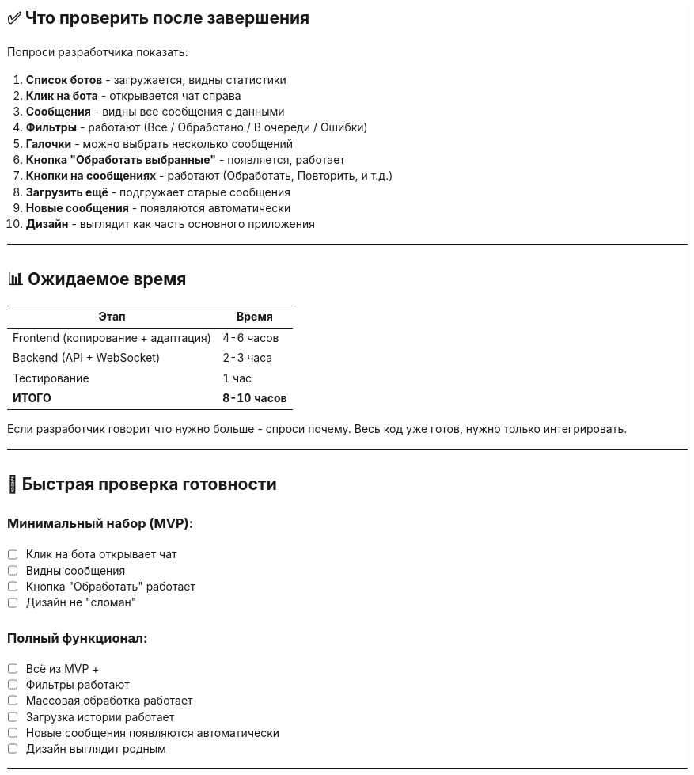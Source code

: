 
## ✅ Что проверить после завершения

Попроси разработчика показать:

1. **Список ботов** - загружается, видны статистики
2. **Клик на бота** - открывается чат справа
3. **Сообщения** - видны все сообщения с данными
4. **Фильтры** - работают (Все / Обработано / В очереди / Ошибки)
5. **Галочки** - можно выбрать несколько сообщений
6. **Кнопка "Обработать выбранные"** - появляется, работает
7. **Кнопки на сообщениях** - работают (Обработать, Повторить, и т.д.)
8. **Загрузить ещё** - подгружает старые сообщения
9. **Новые сообщения** - появляются автоматически
10. **Дизайн** - выглядит как часть основного приложения

---

## 📊 Ожидаемое время

| Этап | Время |
|------|-------|
| Frontend (копирование + адаптация) | 4-6 часов |
| Backend (API + WebSocket) | 2-3 часа |
| Тестирование | 1 час |
| **ИТОГО** | **8-10 часов** |

Если разработчик говорит что нужно больше - спроси почему.
Весь код уже готов, нужно только интегрировать.

---

## 🚀 Быстрая проверка готовности

### Минимальный набор (MVP):

- [ ] Клик на бота открывает чат
- [ ] Видны сообщения
- [ ] Кнопка "Обработать" работает
- [ ] Дизайн не "сломан"

### Полный функционал:

- [ ] Всё из MVP +
- [ ] Фильтры работают
- [ ] Массовая обработка работает
- [ ] Загрузка истории работает
- [ ] Новые сообщения появляются автоматически
- [ ] Дизайн выглядит родным

---